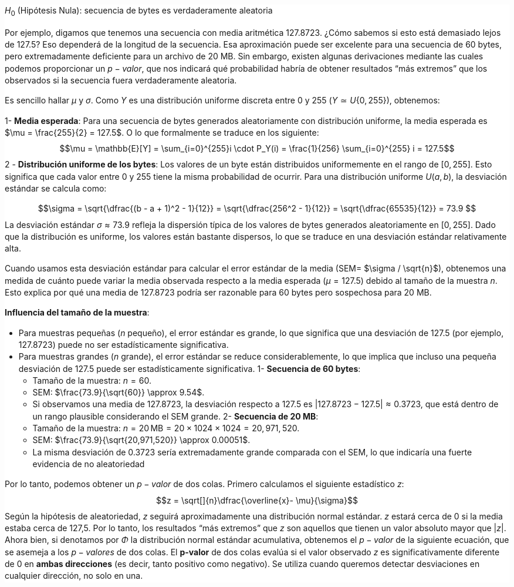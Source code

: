 $H_0$ (Hipótesis Nula): secuencia de bytes es verdaderamente aleatoria

Por ejemplo, digamos que tenemos una secuencia con media aritmética 127.8723. ¿Cómo sabemos si esto está demasiado lejos de 127.5? Eso dependerá de la longitud de la secuencia. Esa aproximación puede ser excelente para una secuencia de 60 bytes, pero extremadamente deficiente para un archivo de 20 MB. Sin embargo, existen algunas derivaciones mediante las cuales podemos proporcionar un $p-valor$, que nos indicará qué probabilidad habría de obtener resultados “más extremos” que los observados si la secuencia fuera verdaderamente aleatoria.

Es sencillo hallar $\mu$ y $\sigma$. Como $Y$ es una distribución uniforme discreta entre 0 y 255 $(Y ≃ U\{0, 255\})$, obtenemos:

1- **Media esperada**: Para una secuencia de bytes generados aleatoriamente con distribución uniforme, la media esperada es $\mu = \frac{255}{2} = 127.5$. O lo que  formalmente se traduce en los siguiente: $$\mu = \mathbb{E}[Y] = \sum_{i=0}^{255}i \cdot P_Y(i) = \frac{1}{256} \sum_{i=0}^{255} i = 127.5$$
2 - **Distribución uniforme de los bytes**: Los valores de un byte están distribuidos uniformemente en el rango de $[0,255]$. Esto significa que cada valor entre 0 y 255 tiene la misma probabilidad de ocurrir. Para una distribución uniforme $U(a,b)$, la desviación estándar se calcula como:

$$\sigma = \sqrt{\dfrac{(b - a + 1)^2 - 1}{12}} = \sqrt{\dfrac{256^2 - 1}{12}} = \sqrt{\dfrac{65535}{12}} = 73.9 $$
La desviación estándar $\sigma \approx 73.9$ refleja la dispersión típica de los valores de bytes generados aleatoriamente en $[0,255]$. Dado que la distribución es uniforme, los valores están bastante dispersos, lo que se traduce en una desviación estándar relativamente alta.

Cuando usamos esta desviación estándar para calcular el error estándar de la media (SEM= $\sigma / \sqrt{n}$), obtenemos una medida de cuánto puede variar la media observada respecto a la media esperada $(μ=127.5)$ debido al tamaño de la muestra $n$. Esto explica por qué una media de 127.8723 podría ser razonable para 60 bytes pero sospechosa para 20 MB.

**Influencia del tamaño de la muestra**:
- Para muestras pequeñas ($n$ pequeño), el error estándar es grande, lo que significa que una desviación de 127.5 (por ejemplo, 127.8723) puede no ser estadísticamente significativa.
- Para muestras grandes ($n$ grande), el error estándar se reduce considerablemente, lo que implica que incluso una pequeña desviación de 127.5 puede ser estadísticamente significativa.
1-  **Secuencia de 60 bytes**:
    - Tamaño de la muestra: $n=60$.
    - SEM: $\frac{73.9}{\sqrt{60}} \approx 9.54$.
    - Si observamos una media de 127.8723, la desviación respecto a 127.5 es $|127.8723 - 127.5| \approx 0.3723$, que está dentro de un rango plausible considerando el SEM grande.
 2- **Secuencia de 20 MB**:
    - Tamaño de la muestra: $n = 20 \, \text{MB} = 20 \times 1024 \times 1024 = 20,971,520$.
    - SEM: $\frac{73.9}{\sqrt{20,971,520}} \approx 0.00051$.
    - La misma desviación de 0.3723 sería extremadamente grande comparada con el SEM, lo que indicaría una fuerte evidencia de no aleatoriedad


Por lo tanto, podemos obtener un $p-valor$ de dos colas. Primero calculamos el siguiente estadístico $z$: $$z = \sqrt[]{n}\dfrac{\overline{x}- \mu}{\sigma}$$
Según la hipótesis de aleatoriedad, $z$ seguirá aproximadamente una distribución normal estándar. $z$ estará cerca de 0 si la media estaba cerca de 127,5. Por lo tanto, los resultados “más extremos” que $z$ son aquellos que tienen un valor absoluto mayor que $|z|$. Ahora bien, si denotamos por $\Phi$ la distribución normal estándar acumulativa, obtenemos el $p-valor$ de la siguiente ecuación, que se asemeja a los $p-valores$ de dos colas. El **p-valor** de dos colas evalúa si el valor observado $z$ es significativamente diferente de 0 en **ambas direcciones** (es decir, tanto positivo como negativo). Se utiliza cuando queremos detectar desviaciones en cualquier dirección, no solo en una.
